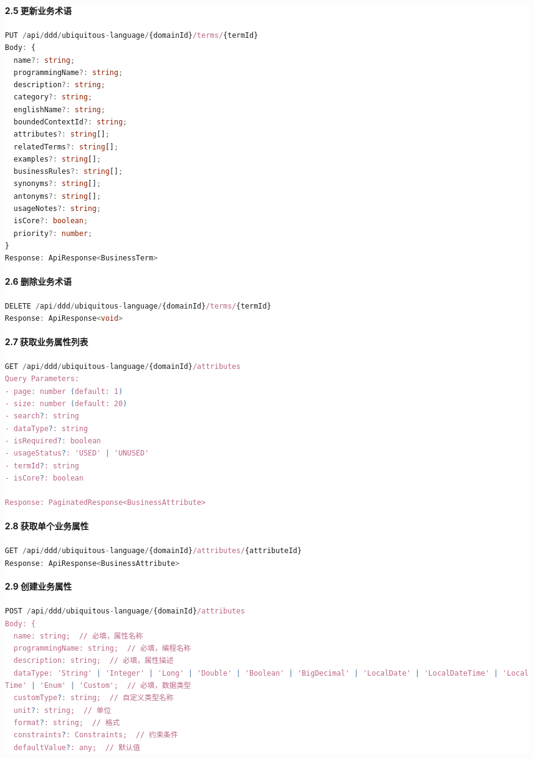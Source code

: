 #### 2.5 更新业务术语
```typescript
PUT /api/ddd/ubiquitous-language/{domainId}/terms/{termId}
Body: {
  name?: string;
  programmingName?: string;
  description?: string;
  category?: string;
  englishName?: string;
  boundedContextId?: string;
  attributes?: string[];
  relatedTerms?: string[];
  examples?: string[];
  businessRules?: string[];
  synonyms?: string[];
  antonyms?: string[];
  usageNotes?: string;
  isCore?: boolean;
  priority?: number;
}
Response: ApiResponse<BusinessTerm>
```

#### 2.6 删除业务术语
```typescript
DELETE /api/ddd/ubiquitous-language/{domainId}/terms/{termId}
Response: ApiResponse<void>
```

#### 2.7 获取业务属性列表
```typescript
GET /api/ddd/ubiquitous-language/{domainId}/attributes
Query Parameters:
- page: number (default: 1)
- size: number (default: 20)
- search?: string
- dataType?: string
- isRequired?: boolean
- usageStatus?: 'USED' | 'UNUSED'
- termId?: string
- isCore?: boolean

Response: PaginatedResponse<BusinessAttribute>
```

#### 2.8 获取单个业务属性
```typescript
GET /api/ddd/ubiquitous-language/{domainId}/attributes/{attributeId}
Response: ApiResponse<BusinessAttribute>
```

#### 2.9 创建业务属性
```typescript
POST /api/ddd/ubiquitous-language/{domainId}/attributes
Body: {
  name: string;  // 必填，属性名称
  programmingName: string;  // 必填，编程名称
  description: string;  // 必填，属性描述
  dataType: 'String' | 'Integer' | 'Long' | 'Double' | 'Boolean' | 'BigDecimal' | 'LocalDate' | 'LocalDateTime' | 'LocalTime' | 'Enum' | 'Custom';  // 必填，数据类型
  customType?: string;  // 自定义类型名称
  unit?: string;  // 单位
  format?: string;  // 格式
  constraints?: Constraints;  // 约束条件
  defaultValue?: any;  // 默认值
```